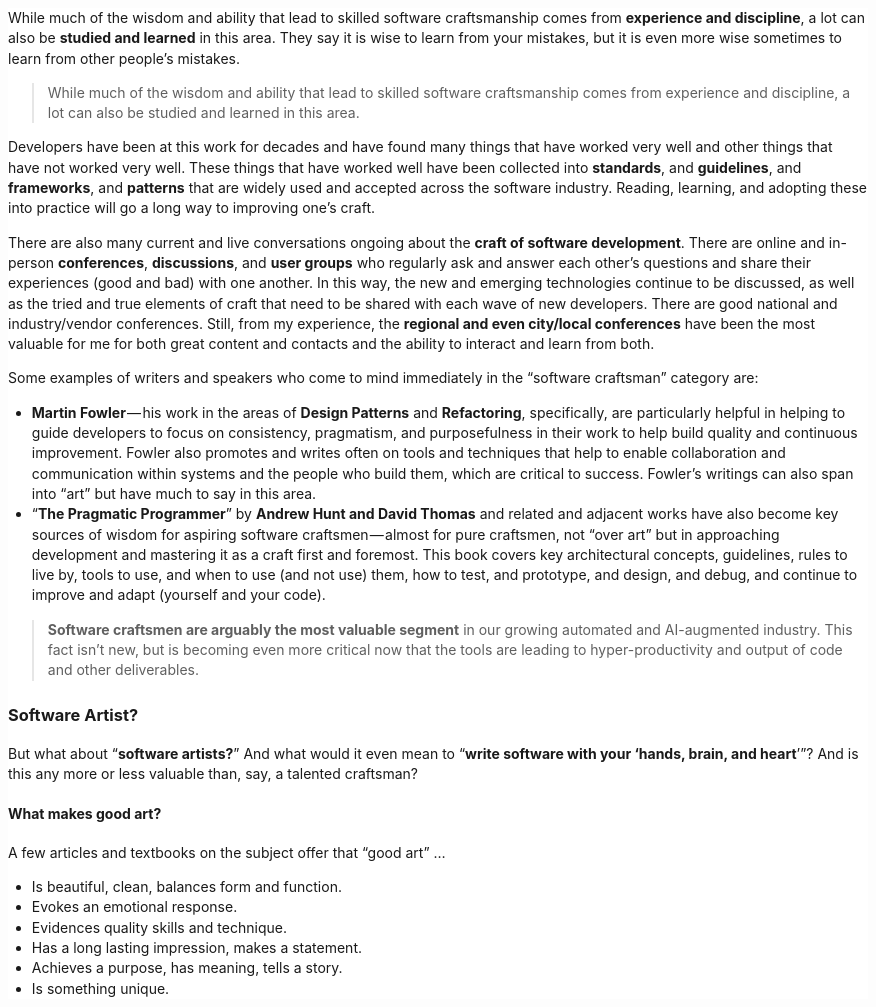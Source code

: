 While much of the wisdom and ability that lead to skilled software craftsmanship comes from **experience and discipline**, a lot can also be **studied and learned** in this area. They say it is wise to learn from your mistakes, but it is even more wise sometimes to learn from other people’s mistakes.

> While much of the wisdom and ability that lead to skilled software craftsmanship comes from experience and discipline, a lot can also be studied and learned in this area.

Developers have been at this work for decades and have found many things that have worked very well and other things that have not worked very well. These things that have worked well have been collected into **standards**, and **guidelines**, and **frameworks**, and **patterns** that are widely used and accepted across the software industry. Reading, learning, and adopting these into practice will go a long way to improving one’s craft.

There are also many current and live conversations ongoing about the **craft of software development**. There are online and in-person **conferences**, **discussions**, and **user groups** who regularly ask and answer each other’s questions and share their experiences (good and bad) with one another. In this way, the new and emerging technologies continue to be discussed, as well as the tried and true elements of craft that need to be shared with each wave of new developers. There are good national and industry/vendor conferences. Still, from my experience, the **regional and even city/local conferences** have been the most valuable for me for both great content and contacts and the ability to interact and learn from both.

Some examples of writers and speakers who come to mind immediately in the “software craftsman” category are:

*   **Martin Fowler** — his work in the areas of **Design Patterns** and **Refactoring**, specifically, are particularly helpful in helping to guide developers to focus on consistency, pragmatism, and purposefulness in their work to help build quality and continuous improvement. Fowler also promotes and writes often on tools and techniques that help to enable collaboration and communication within systems and the people who build them, which are critical to success. Fowler’s writings can also span into “art” but have much to say in this area.
*   “**The Pragmatic Programmer**” by **Andrew Hunt and David Thomas** and related and adjacent works have also become key sources of wisdom for aspiring software craftsmen — almost for pure craftsmen, not “over art” but in approaching development and mastering it as a craft first and foremost. This book covers key architectural concepts, guidelines, rules to live by, tools to use, and when to use (and not use) them, how to test, and prototype, and design, and debug, and continue to improve and adapt (yourself and your code).

> **Software craftsmen are arguably the most valuable segment** in our growing automated and AI-augmented industry. This fact isn’t new, but is becoming even more critical now that the tools are leading to hyper-productivity and output of code and other deliverables.

### Software Artist?

But what about “**software artists?**” And what would it even mean to “**write software with your ‘hands, brain, and heart**’”? And is this any more or less valuable than, say, a talented craftsman?

#### What makes good art?

A few articles and textbooks on the subject offer that “good art” …

*   Is beautiful, clean, balances form and function.
*   Evokes an emotional response.
*   Evidences quality skills and technique.
*   Has a long lasting impression, makes a statement.
*   Achieves a purpose, has meaning, tells a story.
*   Is something unique.
